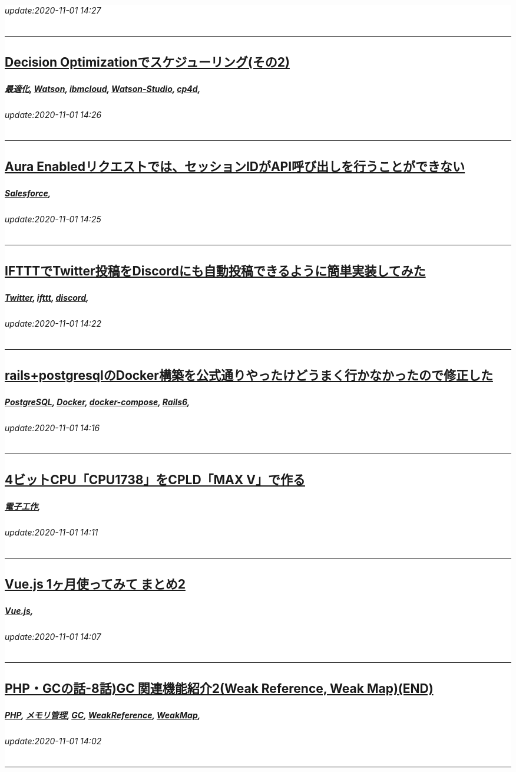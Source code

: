 ###### update:2020-11-01 14:27
---
## [Decision Optimizationでスケジューリング(その2)](https://qiita.com/makaishi2/items/bf0ec09f9bd65bac6970)
##### [最適化](https://qiita.com/tags/最適化), [Watson](https://qiita.com/tags/Watson), [ibmcloud](https://qiita.com/tags/ibmcloud), [Watson-Studio](https://qiita.com/tags/Watson-Studio), [cp4d](https://qiita.com/tags/cp4d), 
###### update:2020-11-01 14:26
---
## [Aura Enabledリクエストでは、セッションIDがAPI呼び出しを行うことができない](https://qiita.com/Keiji_otsubo/items/11a32bff558e49ec91bd)
##### [Salesforce](https://qiita.com/tags/Salesforce), 
###### update:2020-11-01 14:25
---
## [IFTTTでTwitter投稿をDiscordにも自動投稿できるように簡単実装してみた](https://qiita.com/PmanRabbit/items/d985fe77dc10273954a3)
##### [Twitter](https://qiita.com/tags/Twitter), [ifttt](https://qiita.com/tags/ifttt), [discord](https://qiita.com/tags/discord), 
###### update:2020-11-01 14:22
---
## [rails+postgresqlのDocker構築を公式通りやったけどうまく行かなかったので修正した](https://qiita.com/pg_yamaton/items/432b864a292a55de8868)
##### [PostgreSQL](https://qiita.com/tags/PostgreSQL), [Docker](https://qiita.com/tags/Docker), [docker-compose](https://qiita.com/tags/docker-compose), [Rails6](https://qiita.com/tags/Rails6), 
###### update:2020-11-01 14:16
---
## [4ビットCPU「CPU1738」をCPLD「MAX V」で作る](https://qiita.com/cyq04000/items/95e58d333e22c308a5ec)
##### [電子工作](https://qiita.com/tags/電子工作), 
###### update:2020-11-01 14:11
---
## [Vue.js 1ヶ月使ってみて まとめ2](https://qiita.com/Takahara_yuuki/items/7d570018f1e71fdc0ee3)
##### [Vue.js](https://qiita.com/tags/Vue.js), 
###### update:2020-11-01 14:07
---
## [PHP・GCの話-8話)GC 関連機能紹介2(Weak Reference, Weak Map)(END)](https://qiita.com/genie-oh/items/d544ae4cada5fa350dad)
##### [PHP](https://qiita.com/tags/PHP), [メモリ管理](https://qiita.com/tags/メモリ管理), [GC](https://qiita.com/tags/GC), [WeakReference](https://qiita.com/tags/WeakReference), [WeakMap](https://qiita.com/tags/WeakMap), 
###### update:2020-11-01 14:02
---
